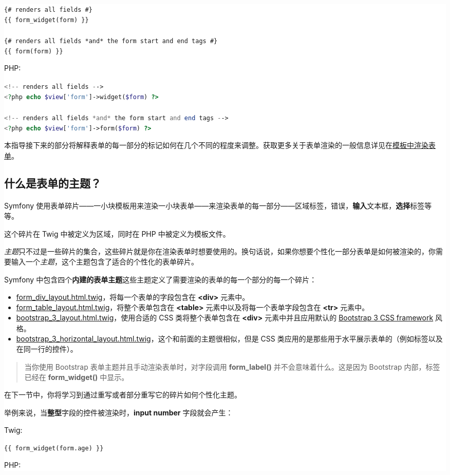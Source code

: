 ```Twig
{# renders all fields #}
{{ form_widget(form) }}

{# renders all fields *and* the form start and end tags #}
{{ form(form) }}
```

PHP:

```PHP
<!-- renders all fields -->
<?php echo $view['form']->widget($form) ?>

<!-- renders all fields *and* the form start and end tags -->
<?php echo $view['form']->form($form) ?>
```  

本指导接下来的部分将解释表单的每一部分的标记如何在几个不同的程度来调整。获取更多关于表单渲染的一般信息详见在[模板中渲染表单](http://symfony.com/doc/current/book/forms.html#form-rendering-template)。  

## 什么是表单的主题？

Symfony 使用表单碎片——一小块模板用来渲染一小块表单——来渲染表单的每一部分——区域标签，错误，**输入**文本框，**选择**标签等等。  

这个碎片在 Twig 中被定义为区域，同时在 PHP 中被定义为模板文件。  

*主题*只不过是一些碎片的集合，这些碎片就是你在渲染表单时想要使用的。换句话说，如果你想要个性化一部分表单是如何被渲染的，你需要输入一个*主题*，这个主题包含了适合的个性化的表单碎片。  

Symfony 中包含四个**内建的表单主题**这些主题定义了需要渲染的表单的每一个部分的每一个碎片：  

- [form_div_layout.html.twig](https://github.com/symfony/symfony/blob/master/src/Symfony/Bridge/Twig/Resources/views/Form/form_div_layout.html.twig)，将每一个表单的字段包含在 **\<div\>** 元素中。
- [form_table_layout.html.twig](https://github.com/symfony/symfony/blob/master/src/Symfony/Bridge/Twig/Resources/views/Form/form_table_layout.html.twig)，将整个表单包含在 **\<table\>** 元素中以及将每一个表单字段包含在 **\<tr\>** 元素中。
- [bootstrap_3_layout.html.twig](https://github.com/symfony/symfony/blob/master/src/Symfony/Bridge/Twig/Resources/views/Form/bootstrap_3_layout.html.twig)，使用合适的 CSS 类将整个表单包含在 **\<div\>** 元素中并且应用默认的 [Bootstrap 3 CSS framework](http://getbootstrap.com/) 风格。
- [bootstrap_3_horizontal_layout.html.twig](https://github.com/symfony/symfony/blob/master/src/Symfony/Bridge/Twig/Resources/views/Form/bootstrap_3_horizontal_layout.html.twig)，这个和前面的主题很相似，但是 CSS 类应用的是那些用于水平展示表单的（例如标签以及在同一行的控件）。  

> 当你使用 Bootstrap 表单主题并且手动渲染表单时，对字段调用 **form_label()** 并不会意味着什么。这是因为 Bootstrap 内部，标签已经在 **form_widget()** 中显示。  

在下一节中，你将学习到通过重写或者部分重写它的碎片如何个性化主题。  

举例来说，当**整型**字段的控件被渲染时，**input number** 字段就会产生：  

Twig:

```Twig
{{ form_widget(form.age) }}
```

PHP:
